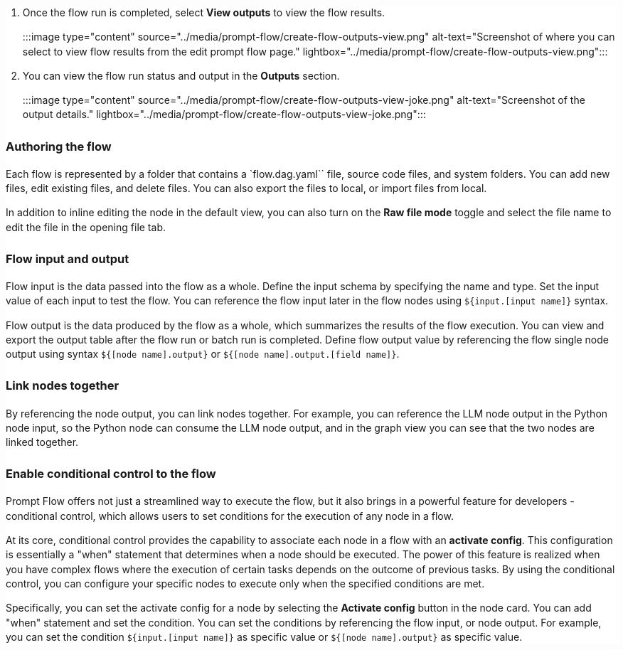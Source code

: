 1. Once the flow run is completed, select **View outputs** to view the flow results.

    :::image type="content" source="../media/prompt-flow/create-flow-outputs-view.png" alt-text="Screenshot of where you can select to view flow results from the edit prompt flow page." lightbox="../media/prompt-flow/create-flow-outputs-view.png":::

1. You can view the flow run status and output in the **Outputs** section.

    :::image type="content" source="../media/prompt-flow/create-flow-outputs-view-joke.png" alt-text="Screenshot of the output details." lightbox="../media/prompt-flow/create-flow-outputs-view-joke.png":::

### Authoring the flow

Each flow is represented by a folder that contains a `flow.dag.yaml`` file, source code files, and system folders. You can add new files, edit existing files, and delete files. You can also export the files to local, or import files from local. 

In addition to inline editing the node in the default view, you can also turn on the **Raw file mode** toggle and select the file name to edit the file in the opening file tab.

### Flow input and output

Flow input is the data passed into the flow as a whole. Define the input schema by specifying the name and type.  Set the input value of each input to test the flow. You can reference the flow input later in the flow nodes using `${input.[input name]}` syntax. 

Flow output is the data produced by the flow as a whole, which summarizes the results of the flow execution. You can view and export the output table after the flow run or batch run is completed.  Define flow output value by referencing the flow single node output using syntax `${[node name].output}` or `${[node name].output.[field name]}`.

### Link nodes together

By referencing the node output, you can link nodes together. For example, you can reference the LLM node output in the Python node input, so the Python node can consume the LLM node output, and in the graph view you can see that the two nodes are linked together.

### Enable conditional control to the flow

Prompt Flow offers not just a streamlined way to execute the flow, but it also brings in a powerful feature for developers - conditional control, which allows users to set conditions for the execution of any node in a flow.

At its core, conditional control provides the capability to associate each node in a flow with an **activate config**. This configuration is essentially a "when" statement that determines when a node should be executed. The power of this feature is realized when you have complex flows where the execution of certain tasks depends on the outcome of previous tasks. By using the conditional control, you can configure your specific nodes to execute only when the specified conditions are met.

Specifically, you can set the activate config for a node by selecting the **Activate config** button in the node card. You can add "when" statement and set the condition.
You can set the conditions by referencing the flow input, or node output. For example, you can set the condition `${input.[input name]}` as specific value or `${[node name].output}` as specific value. 
